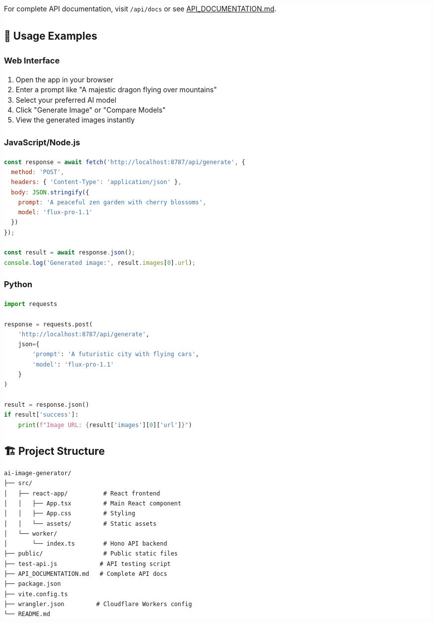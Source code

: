 For complete API documentation, visit `/api/docs` or see [API_DOCUMENTATION.md](./API_DOCUMENTATION.md).

## 🎨 Usage Examples

### Web Interface
1. Open the app in your browser
2. Enter a prompt like "A majestic dragon flying over mountains"
3. Select your preferred AI model
4. Click "Generate Image" or "Compare Models"
5. View the generated images instantly

### JavaScript/Node.js
```javascript
const response = await fetch('http://localhost:8787/api/generate', {
  method: 'POST',
  headers: { 'Content-Type': 'application/json' },
  body: JSON.stringify({
    prompt: 'A peaceful zen garden with cherry blossoms',
    model: 'flux-pro-1.1'
  })
});

const result = await response.json();
console.log('Generated image:', result.images[0].url);
```

### Python
```python
import requests

response = requests.post(
    'http://localhost:8787/api/generate',
    json={
        'prompt': 'A futuristic city with flying cars',
        'model': 'flux-pro-1.1'
    }
)

result = response.json()
if result['success']:
    print(f"Image URL: {result['images'][0]['url']}")
```

## 🏗️ Project Structure

```
ai-image-generator/
├── src/
│   ├── react-app/          # React frontend
│   │   ├── App.tsx         # Main React component
│   │   ├── App.css         # Styling
│   │   └── assets/         # Static assets
│   └── worker/
│       └── index.ts        # Hono API backend
├── public/                 # Public static files
├── test-api.js            # API testing script
├── API_DOCUMENTATION.md   # Complete API docs
├── package.json
├── vite.config.ts
├── wrangler.json         # Cloudflare Workers config
└── README.md
```
